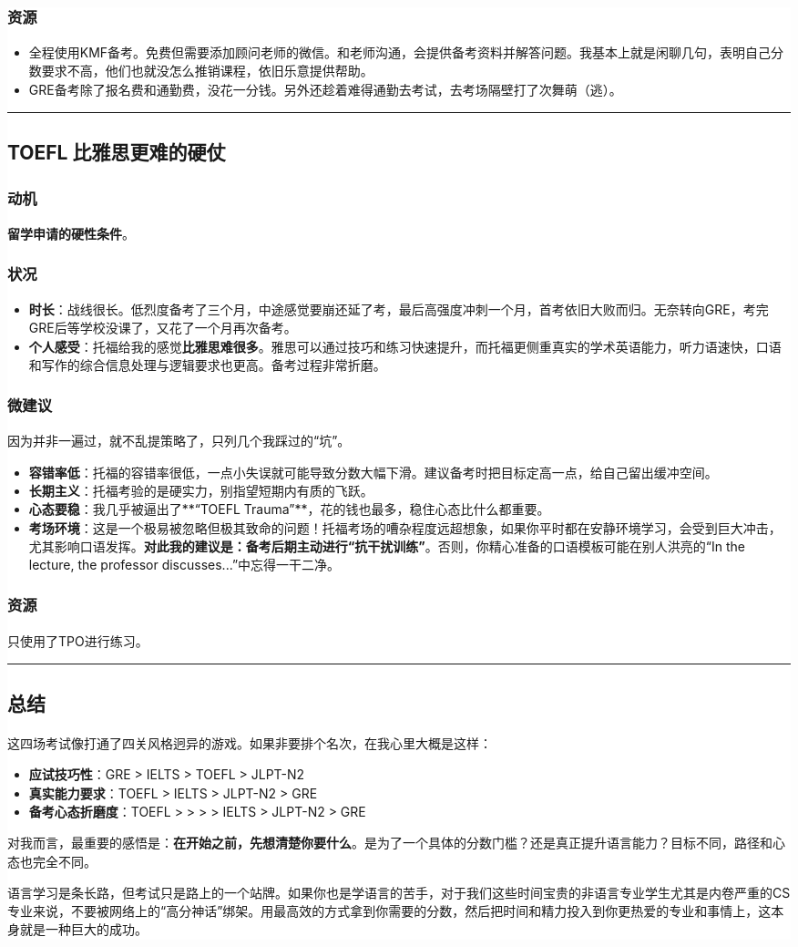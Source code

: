 ### 资源

- 全程使用KMF备考。免费但需要添加顾问老师的微信。和老师沟通，会提供备考资料并解答问题。我基本上就是闲聊几句，表明自己分数要求不高，他们也就没怎么推销课程，依旧乐意提供帮助。
- GRE备考除了报名费和通勤费，没花一分钱。另外还趁着难得通勤去考试，去考场隔壁打了次舞萌（逃）。

---

## TOEFL  比雅思更难的硬仗

### 动机

**留学申请的硬性条件**。

### 状况

- **时长**：战线很长。低烈度备考了三个月，中途感觉要崩还延了考，最后高强度冲刺一个月，首考依旧大败而归。无奈转向GRE，考完GRE后等学校没课了，又花了一个月再次备考。
- **个人感受**：托福给我的感觉**比雅思难很多**。雅思可以通过技巧和练习快速提升，而托福更侧重真实的学术英语能力，听力语速快，口语和写作的综合信息处理与逻辑要求也更高。备考过程非常折磨。

### 微建议

因为并非一遍过，就不乱提策略了，只列几个我踩过的“坑”。

- **容错率低**：托福的容错率很低，一点小失误就可能导致分数大幅下滑。建议备考时把目标定高一点，给自己留出缓冲空间。
- **长期主义**：托福考验的是硬实力，别指望短期内有质的飞跃。
- **心态要稳**：我几乎被逼出了**“TOEFL Trauma”**，花的钱也最多，稳住心态比什么都重要。
- **考场环境**：这是一个极易被忽略但极其致命的问题！托福考场的嘈杂程度远超想象，如果你平时都在安静环境学习，会受到巨大冲击，尤其影响口语发挥。**对此我的建议是：备考后期主动进行“抗干扰训练”**。否则，你精心准备的口语模板可能在别人洪亮的“In the lecture, the professor discusses...”中忘得一干二净。

### 资源

只使用了TPO进行练习。

---

## 总结

这四场考试像打通了四关风格迥异的游戏。如果非要排个名次，在我心里大概是这样：

- **应试技巧性**：GRE > IELTS > TOEFL > JLPT-N2
- **真实能力要求**：TOEFL > IELTS > JLPT-N2 > GRE
- **备考心态折磨度**：TOEFL > > > > IELTS > JLPT-N2 > GRE

对我而言，最重要的感悟是：**在开始之前，先想清楚你要什么**。是为了一个具体的分数门槛？还是真正提升语言能力？目标不同，路径和心态也完全不同。

语言学习是条长路，但考试只是路上的一个站牌。如果你也是学语言的苦手，对于我们这些时间宝贵的非语言专业学生尤其是内卷严重的CS专业来说，不要被网络上的“高分神话”绑架。用最高效的方式拿到你需要的分数，然后把时间和精力投入到你更热爱的专业和事情上，这本身就是一种巨大的成功。


